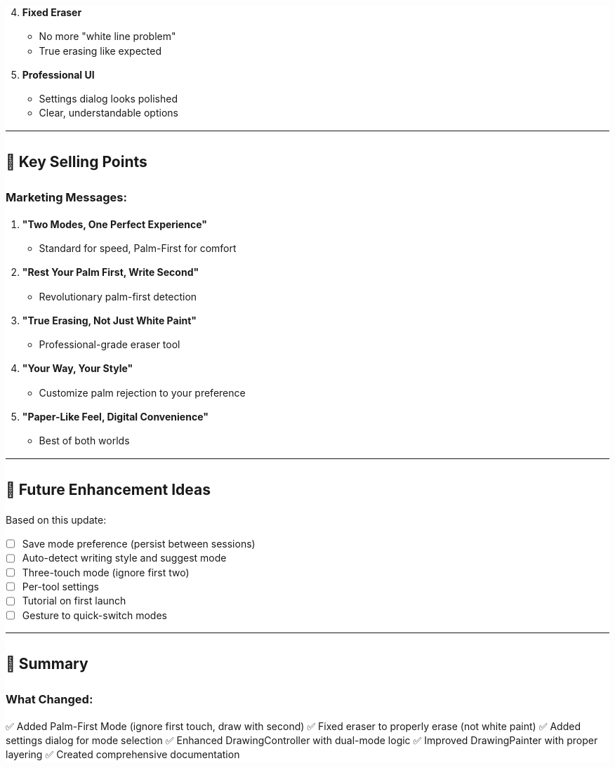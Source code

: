4. **Fixed Eraser**
   - No more "white line problem"
   - True erasing like expected

5. **Professional UI**
   - Settings dialog looks polished
   - Clear, understandable options

---

## 🎯 Key Selling Points

### Marketing Messages:

1. **"Two Modes, One Perfect Experience"**
   - Standard for speed, Palm-First for comfort

2. **"Rest Your Palm First, Write Second"**
   - Revolutionary palm-first detection

3. **"True Erasing, Not Just White Paint"**
   - Professional-grade eraser tool

4. **"Your Way, Your Style"**
   - Customize palm rejection to your preference

5. **"Paper-Like Feel, Digital Convenience"**
   - Best of both worlds

---

## 🔮 Future Enhancement Ideas

Based on this update:
- [ ] Save mode preference (persist between sessions)
- [ ] Auto-detect writing style and suggest mode
- [ ] Three-touch mode (ignore first two)
- [ ] Per-tool settings
- [ ] Tutorial on first launch
- [ ] Gesture to quick-switch modes

---

## 📝 Summary

### What Changed:
✅ Added Palm-First Mode (ignore first touch, draw with second)
✅ Fixed eraser to properly erase (not white paint)
✅ Added settings dialog for mode selection
✅ Enhanced DrawingController with dual-mode logic
✅ Improved DrawingPainter with proper layering
✅ Created comprehensive documentation
